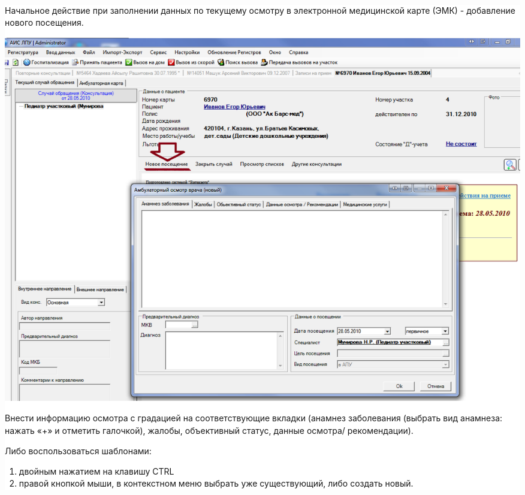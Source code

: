 Начальное действие при заполнении данных по текущему осмотру в электронной медицинской карте (ЭМК) - добавление нового посещения.

![Images 276](/uploads/doctor/images-276.png "Images 276")

Внести информацию осмотра с градацией на соответствующие вкладки (анамнез заболевания (выбрать вид анамнеза: нажать «+» и отметить галочкой), жалобы, объективный статус, данные осмотра/ рекомендации).

Либо воспользоваться шаблонами:

1. двойным нажатием на клавишу CTRL
2. правой кнопкой мыши, в контекстном меню выбрать уже существующий, либо создать новый.

